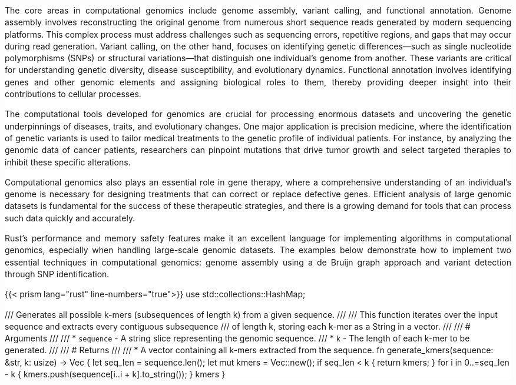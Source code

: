 <p style="text-align: justify;">
The core areas in computational genomics include genome assembly, variant calling, and functional annotation. Genome assembly involves reconstructing the original genome from numerous short sequence reads generated by modern sequencing platforms. This complex process must address challenges such as sequencing errors, repetitive regions, and gaps that may occur during read generation. Variant calling, on the other hand, focuses on identifying genetic differences—such as single nucleotide polymorphisms (SNPs) or structural variations—that distinguish one individual’s genome from another. These variants are critical for understanding genetic diversity, disease susceptibility, and evolutionary dynamics. Functional annotation involves identifying genes and other genomic elements and assigning biological roles to them, thereby providing deeper insight into their contributions to cellular processes.
</p>

<p style="text-align: justify;">
The computational tools developed for genomics are crucial for processing enormous datasets and uncovering the genetic underpinnings of diseases, traits, and evolutionary changes. One major application is precision medicine, where the identification of genetic variants is used to tailor medical treatments to the genetic profile of individual patients. For instance, by analyzing the genomic data of cancer patients, researchers can pinpoint mutations that drive tumor growth and select targeted therapies to inhibit these specific alterations.
</p>

<p style="text-align: justify;">
Computational genomics also plays an essential role in gene therapy, where a comprehensive understanding of an individual’s genome is necessary for designing treatments that can correct or replace defective genes. Efficient analysis of large genomic datasets is fundamental for the success of these therapeutic strategies, and there is a growing demand for tools that can process such data quickly and accurately.
</p>

<p style="text-align: justify;">
Rust’s performance and memory safety features make it an excellent language for implementing algorithms in computational genomics, especially when handling large-scale genomic datasets. The examples below demonstrate how to implement two essential techniques in computational genomics: genome assembly using a de Bruijn graph approach and variant detection through SNP identification.
</p>

{{< prism lang="rust" line-numbers="true">}}
use std::collections::HashMap;

/// Generates all possible k-mers (subsequences of length k) from a given sequence.
///
/// This function iterates over the input sequence and extracts every contiguous subsequence
/// of length k, storing each k-mer as a String in a vector.
///
/// # Arguments
///
/// * `sequence` - A string slice representing the genomic sequence.
/// * `k` - The length of each k-mer to be generated.
///
/// # Returns
///
/// * A vector containing all k-mers extracted from the sequence.
fn generate_kmers(sequence: &str, k: usize) -> Vec<String> {
    let seq_len = sequence.len();
    let mut kmers = Vec::new();
    if seq_len < k {
        return kmers;
    }
    for i in 0..=seq_len - k {
        kmers.push(sequence[i..i + k].to_string());
    }
    kmers
}
